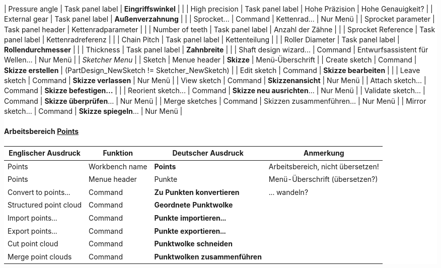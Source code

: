 | Pressure angle | Task panel label | **Eingriffswinkel** |  |
| High precision | Task panel label | Hohe Präzision | Hohe Genauigkeit? |
| External gear | Task panel label | **Außenverzahnung** |  |
| Sprocket... | Command | Kettenrad... | Nur Menü |
| Sprocket parameter | Task panel header | Kettenradparameter |  |
| Number of teeth | Task panel label | Anzahl der Zähne |  |
| Sprocket Reference | Task panel label | Kettenradreferenz |  |
| Chain Pitch | Task panel label | Kettenteilung |  |
| Roller Diameter | Task panel label | **Rollendurchmesser** |  |
| Thickness | Task panel label | **Zahnbreite** |  |
| Shaft design wizard... | Command | Entwurfsassistent für Wellen... | Nur Menü |
| *Sketcher Menu* |
| Sketch | Menue header | **Skizze** | Menü-Überschrift |
| Create sketch | Command | **Skizze erstellen** | (PartDesign\_NewSketch != Sketcher\_NewSketch) |
| Edit sketch | Command | **Skizze bearbeiten** |  |
| Leave sketch | Command | **Skizze verlassen** | Nur Menü |
| View sketch | Command | **Skizzenansicht** | Nur Menü |
| Attach sketch... | Command | **Skizze befestigen...** |  |
| Reorient sketch... | Command | **Skizze neu ausrichten**... | Nur Menü |
| Validate sketch... | Command | **Skizze überprüfen**... | Nur Menü |
| Merge sketches | Command | Skizzen zusammenführen... | Nur Menü |
| Mirror sketch... | Command | **Skizze spiegeln**... | Nur Menü |

#### Arbeitsbereich [Points](/Points_Workbench "Points Workbench")

| Englischer Ausdruck | Funktion | Deutscher Ausdruck | Anmerkung |
| --- | --- | --- | --- |
| Points | Workbench name | **Points** | Arbeitsbereich, nicht übersetzen! |
| Points | Menue header | Punkte | Menü-Überschrift (übersetzen?) |
| Convert to points... | Command | **Zu Punkten konvertieren** | ... wandeln? |
| Structured point cloud | Command | **Geordnete Punktwolke** |  |
| Import points... | Command | **Punkte importieren...** |  |
| Export points... | Command | **Punkte exportieren...** |  |
| Cut point cloud | Command | **Punktwolke schneiden** |  |
| Merge point clouds | Command | **Punktwolken zusammenführen** |  |
